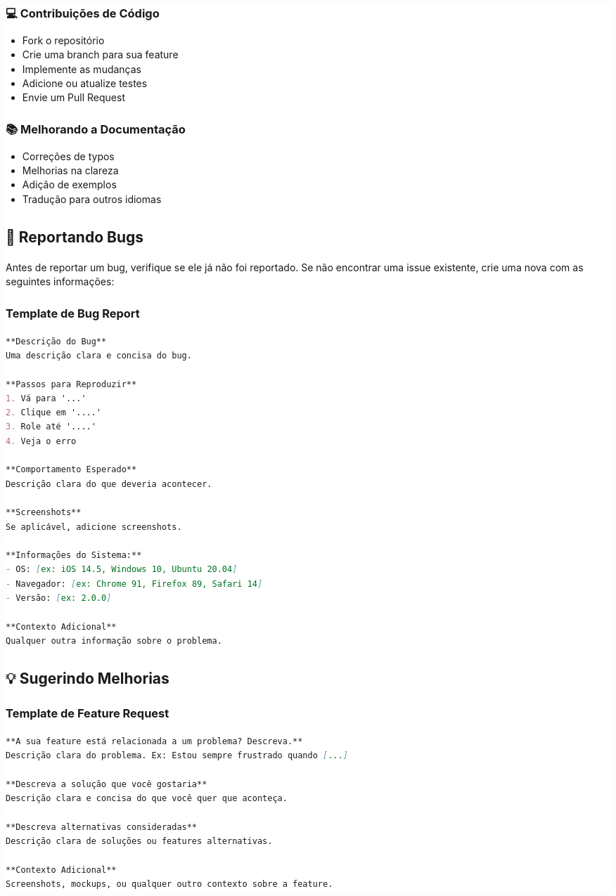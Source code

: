 ### 💻 Contribuições de Código
- Fork o repositório
- Crie uma branch para sua feature
- Implemente as mudanças
- Adicione ou atualize testes
- Envie um Pull Request

### 📚 Melhorando a Documentação
- Correções de typos
- Melhorias na clareza
- Adição de exemplos
- Tradução para outros idiomas

## 🐛 Reportando Bugs

Antes de reportar um bug, verifique se ele já não foi reportado. Se não encontrar uma issue existente, crie uma nova com as seguintes informações:

### Template de Bug Report

```markdown
**Descrição do Bug**
Uma descrição clara e concisa do bug.

**Passos para Reproduzir**
1. Vá para '...'
2. Clique em '....'
3. Role até '....'
4. Veja o erro

**Comportamento Esperado**
Descrição clara do que deveria acontecer.

**Screenshots**
Se aplicável, adicione screenshots.

**Informações do Sistema:**
- OS: [ex: iOS 14.5, Windows 10, Ubuntu 20.04]
- Navegador: [ex: Chrome 91, Firefox 89, Safari 14]
- Versão: [ex: 2.0.0]

**Contexto Adicional**
Qualquer outra informação sobre o problema.
```

## 💡 Sugerindo Melhorias

### Template de Feature Request

```markdown
**A sua feature está relacionada a um problema? Descreva.**
Descrição clara do problema. Ex: Estou sempre frustrado quando [...]

**Descreva a solução que você gostaria**
Descrição clara e concisa do que você quer que aconteça.

**Descreva alternativas consideradas**
Descrição clara de soluções ou features alternativas.

**Contexto Adicional**
Screenshots, mockups, ou qualquer outro contexto sobre a feature.
```
